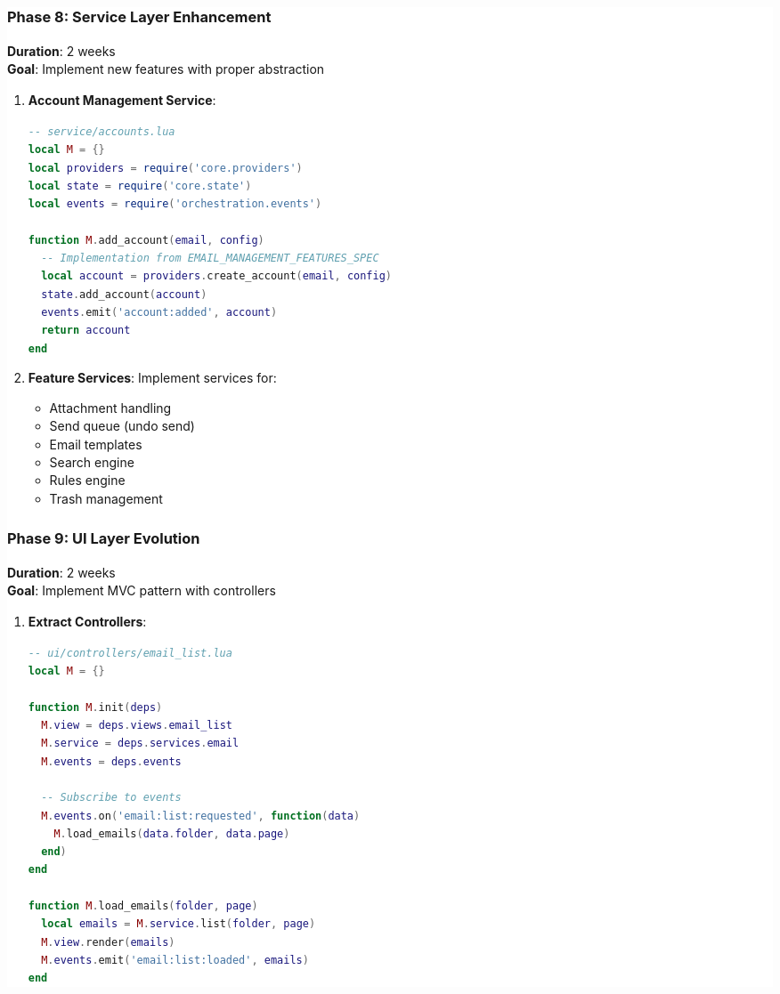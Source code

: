 ### Phase 8: Service Layer Enhancement
**Duration**: 2 weeks  
**Goal**: Implement new features with proper abstraction

1. **Account Management Service**:
   ```lua
   -- service/accounts.lua
   local M = {}
   local providers = require('core.providers')
   local state = require('core.state')
   local events = require('orchestration.events')
   
   function M.add_account(email, config)
     -- Implementation from EMAIL_MANAGEMENT_FEATURES_SPEC
     local account = providers.create_account(email, config)
     state.add_account(account)
     events.emit('account:added', account)
     return account
   end
   ```

2. **Feature Services**: Implement services for:
   - Attachment handling
   - Send queue (undo send)
   - Email templates
   - Search engine
   - Rules engine
   - Trash management

### Phase 9: UI Layer Evolution
**Duration**: 2 weeks  
**Goal**: Implement MVC pattern with controllers

1. **Extract Controllers**:
   ```lua
   -- ui/controllers/email_list.lua
   local M = {}
   
   function M.init(deps)
     M.view = deps.views.email_list
     M.service = deps.services.email
     M.events = deps.events
     
     -- Subscribe to events
     M.events.on('email:list:requested', function(data)
       M.load_emails(data.folder, data.page)
     end)
   end
   
   function M.load_emails(folder, page)
     local emails = M.service.list(folder, page)
     M.view.render(emails)
     M.events.emit('email:list:loaded', emails)
   end
   ```
